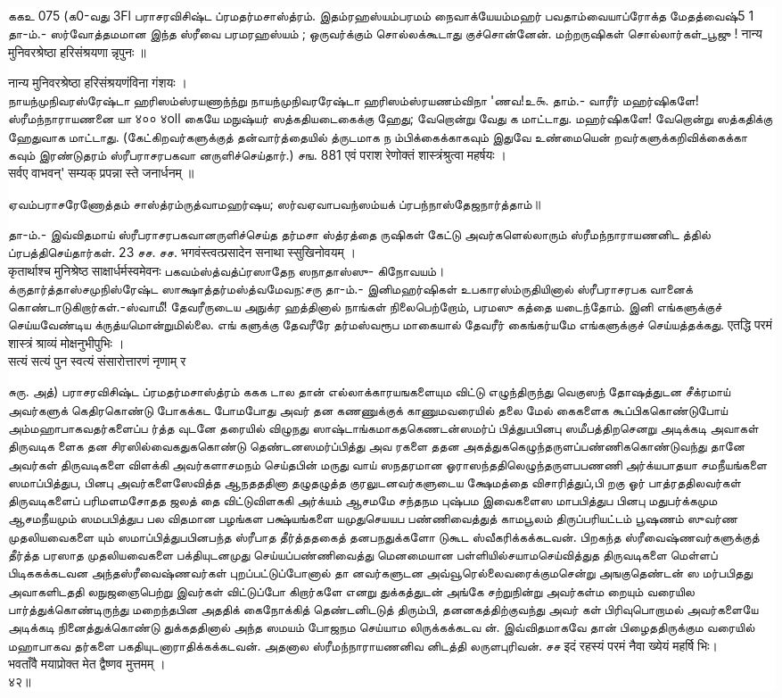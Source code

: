 ககஉ 
075 
(க0-வது 
3Fl 
பராசரவிசிஷ்ட ப்ரமதர்மசாஸ்த்ரம். 
இதம்ரஹஸ்யம்பரமம் நைவாக்யேயம்மஹர் பவதாம்வையாப்ரோக்த மேதத்வைஷ்5 1 தா-ம்.- ஸர்வோத்தமமான இந்த ஸ்ரீவை பரமரஹஸ்யம் ; ஒருவர்க்கும் சொல்லக்கூடாது குச்சொன்னேன். மற்றருஷிகள் சொல்லார்கள்_பூஜு ! 
नान्य मुनिवरश्रेष्ठा हरिसंश्रयणा न्नृपुनः ॥

नान्य मुनिवरश्रेष्ठा हरिसंश्रयणंविना गंशयः ।  
நாயந்முநிவரஸ்ரேஷ்டா ஹரிஸம்ஸ்ரயணாந்ந்று நாயந்முநிவரரேஷ்டா ஹரிஸம்ஸ்ரயணம்விநா 'ணவ!உ௯. தாம்.- வாரீர் மஹர்ஷிகளே! ஸ்ரீமந்நாராயணனை யா 
४०० 
४oll 
கையே மநுஷ்யர் ஸத்கதியடைகைக்கு ஹேது; வேறொன்று வேது க மாட்டாது. மஹர்ஷிகளே! வேறொன்று ஸத்கதிக்கு ஹேதுவாக மாட்டாது. (கேட்கிறவர்களுக்குத் தன்வார்த்தையில் த்ருடமாக ந ம்பிக்கைக்காகவும் இதுவே உண்மையென் றவர்களுக்கறிவிக்கைக்கா கவும் இரண்டுதரம் ஸ்ரீபராசரபகவா னருளிச்செய்தார்.) 
சங. 
881 
एवं पराश रेणोक्तं शास्त्रंश्रुत्वा महर्षयः ।  
सर्वए वाभवन्' सम्यक् प्रपन्ना स्ते जनार्धनम् ॥

ஏவம்பராசரேணோத்தம் சாஸ்த்ரம்ருத்வாமஹர்ஷய; ஸர்வஏவாபவந்ஸம்யக் ப்ரபந்நாஸ்தேஜநார்த்தாம்॥

தா-ம்.- இவ்விதமாய் ஸ்ரீபராசரபகவானருளிச்செய்த தர்மசா ஸ்த்ரத்தை ருஷிகள் கேட்டு அவர்களெல்லாரும் ஸ்ரீமந்நாராயணனிட த்தில் ப்ரபத்திசெய்தார்கள். 
23 
சச. 
சச. 
भगवंस्त्वत्प्रसादेन सनाथा स्सुखिनोवयम् ।  
कृतार्थाश्च मुनिश्रेष्ठ साक्षार्धर्मस्वमेवनः பகவம்ஸ்த்வத்ப்ரஸாதேந ஸநாதாஸ்ஸு- கிநோவயம்।  
க்ருதார்த்தாஸ்சமுநிஸ்ரேஷ்ட ஸாக்ஷாத்தர்மஸ்த்வமேவந:சரு 
தா-ம்.- இனிமஹர்ஷிகள் உபகாரஸ்ம்ருதியினால் ஸ்ரீபராசரபக வானைக் கொண்டாடுகிறார்கள்.-ஸ்வாமீ! தேவரீருடைய அநுக்ர ஹத்தினால் நாங்கள் நிலைபெற்றோம், பரமஸு கத்தை யடைந்தோம். இனி எங்களுக்குச் செய்யவேண்டிய க்ருத்யமொன்றுமில்லை. எங் களுக்கு தேவரீரே தர்மஸ்வரூப மாகையால் தேவரீர் கைங்கர்யமே எங்களுக்குச் செய்யத்தக்கது. 
एतद्धि परमं शास्त्रं श्राव्यं मोक्षनुभीपुभिः ।  
सत्यं सत्यं पुन स्वत्यं संसारोत्तारणं नृणाम् र 

சுரு. 
அத்) 
பராசரவிசிஷ்ட ப்ரமதர்மசாஸ்த்ரம் 
ககக 
டால தான் எல்லாக்காரயஙகளையும விட்டு எழுந்திருந்து வெகுஸந் தோஷத்துடன சீக்ரமாய் அவர்களுக் கெதிரகொண்டு போகக்கட 
போமபோது அவர் தன கணணுக்குக் காணுமவரையில் தலை மேல் கைகளைக கூப்பிககொண்டுபோய் அம்மஹாபாகவதர்களைப்ப ர்த்த வுடனே தரையில் விழுநது ஸாஷ்டாங்கமாகதகெணடன்ஸமர்ப் பித்துபபினபு ஸமீபத்திறசெனறு அடிக்கடி அவாகள் திருவடிக ளைக தன சிரஸில்வைகதுககொண்டு தெண்டனஸமர்ப்பித்து அவ ரகளை ததன அகத்துககெழுந்தருளப்பண்ணிககொண்டுவந்து தானே அவர்கள் திருவடிகளை விளக்கி அவர்களாசமநம் செய்தபின் மருது வாய் ஸநதரமான ஓராஸந்ததிலெழுந்தருளபபணணி அர்க்யபாதயா சமநீயங்களை ஸமாப்பித்துப, பினபு அவர்களைஸேவித்த ஆநதததினா தழுதழுத்த குரலுடனவர்களுடைய க்ஷேமத்தை விசாரித்துப்,பி றகு ஓர் பாத்ரததிலவர்கள் திருவடிகளைப் பரிமளமசோதத ஜலத் தை விட்டுவிளககி அர்க்யம் ஆசமமே சந்தநம புஷ்பம இவைகளைஸ மாபபித்துப பினபு மதுபர்க்கமும ஆசமநீயமும் ஸமபபித்துப பல விதமான பழங்கள பக்ஷ்யங்களை யமுதுசெயயப பண்ணிவைத்துத் காமபூலம் திருப்பரியட்டம் பூஷணம் ஸுவர்ண முதலியவைகளை யும் ஸமாப்பித்துபபினபந்த ஸ்ரீபாத தீர்த்ததகைத் தனபநதுக்களோ டுகூட ஸ்வீகரிக்கக்கடவன். பிறகந்த ஸ்ரீவைஷ்ணவர்களுக்குத் தீர்த்த பரஸாத முதலியவைகளை பக்தியுடனமுது செய்யப்பண்ணிவைத்து மெனமையான பள்ளியில்சயாமசெய்வித்துத திருவடிகளை மெள்ளப் பிடிககக்கடவன அந்தஸ்ரீவைஷ்ணவர்கள் புறப்பட்டுப்போனால் தா னவர்களுடன அவ்வூரெல்லைவரைக்குமசென்று அஙகுதெண்டன் ஸ மர்பபிதது அவாகளிடததி லநுஜஞைபெற்று இவர்கள் விட்டுப்போ கிறார்களே எனறு துக்கத்துடன் அங்கே சற்றுநின்று அவர்கள்ம றையும் வரையில பார்த்துக்கொண்டிருந்து மறைந்தபின அததிக் கைநோக்கித் தெண்டனிடடுத் திரும்பி, தனனகத்திற்குவந்து அவர் கள் பிரிவுபொறாமல் அவர்களையே அடிக்கடி நினைத்துக்கொண்டு துக்கததினால் அந்த ஸமயம் போஜநம செய்யாம லிருக்கக்கடவ ன். இவ்விதமாகவே தான் பிழைததிருக்கும வரையில் மஹாபாகவ தர்களை பகதியுடனாராதிக்கக்கடவன். அதனால ஸ்ரீமந்நாராயணனிவ னிடத்தி லருளபுரிவன். 
சச 
इदं रहस्यं परमं नैवा ख्येयं महर्षि भिः।  
भवताँवै मयाप्रोक्त मेत द्वैष्णव मुत्तमम् ।  
४२॥
